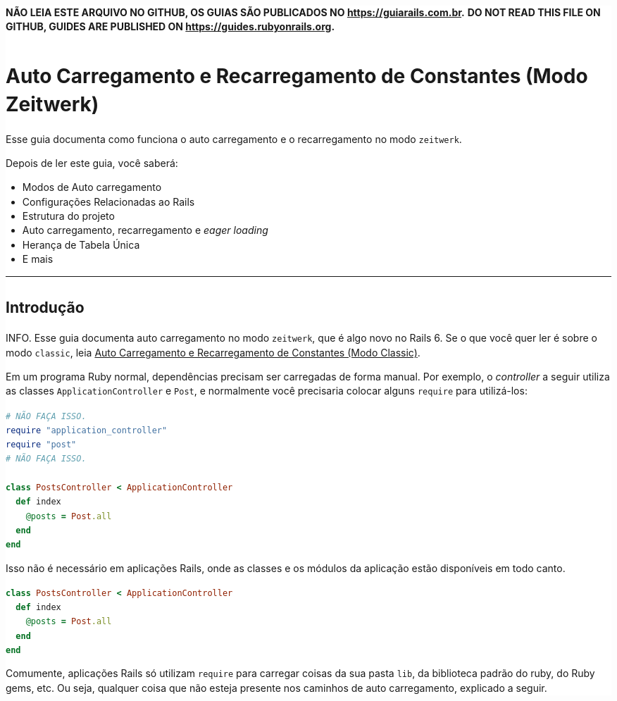 **NÃO LEIA ESTE ARQUIVO NO GITHUB, OS GUIAS SÃO PUBLICADOS NO https://guiarails.com.br.**
**DO NOT READ THIS FILE ON GITHUB, GUIDES ARE PUBLISHED ON https://guides.rubyonrails.org.**

Auto Carregamento e Recarregamento de Constantes (Modo Zeitwerk)
======================================================

Esse guia documenta como funciona o auto carregamento e o recarregamento no modo `zeitwerk`.

Depois de ler este guia, você saberá:

* Modos de Auto carregamento
* Configurações Relacionadas ao Rails
* Estrutura do projeto
* Auto carregamento, recarregamento e _eager loading_
* Herança de Tabela Única
* E mais

--------------------------------------------------------------------------------

Introdução
------------

INFO. Esse guia documenta auto carregamento no modo `zeitwerk`, que é algo novo no Rails 6. Se o que você quer ler é sobre o modo `classic`, leia [Auto Carregamento e Recarregamento de Constantes (Modo Classic)](autoloading_and_reloading_constants_classic_mode.html).

Em um programa Ruby normal, dependências precisam ser carregadas de forma manual. Por exemplo, o *controller* a seguir utiliza as classes `ApplicationController` e `Post`, e normalmente você precisaria colocar alguns `require` para utilizá-los:

```ruby
# NÃO FAÇA ISSO.
require "application_controller"
require "post"
# NÃO FAÇA ISSO.

class PostsController < ApplicationController
  def index
    @posts = Post.all
  end
end
```

Isso não é necessário em aplicações Rails, onde as classes e os módulos da aplicação estão disponíveis em todo canto.

```ruby
class PostsController < ApplicationController
  def index
    @posts = Post.all
  end
end
```

Comumente, aplicações Rails só utilizam `require` para carregar coisas da sua pasta `lib`, da biblioteca padrão do ruby, do Ruby gems, etc. Ou seja, qualquer coisa que não esteja presente nos caminhos de auto carregamento, explicado a seguir.
